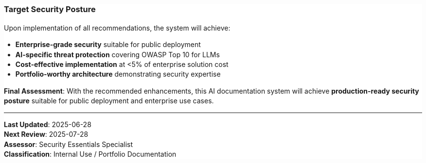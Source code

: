 ### Target Security Posture

Upon implementation of all recommendations, the system will achieve:

- **Enterprise-grade security** suitable for public deployment
- **AI-specific threat protection** covering OWASP Top 10 for LLMs
- **Cost-effective implementation** at <5% of enterprise solution cost
- **Portfolio-worthy architecture** demonstrating security expertise

**Final Assessment**: With the recommended enhancements, this AI documentation system will achieve **production-ready security posture** suitable for public deployment and enterprise use cases.

---

**Last Updated**: 2025-06-28  
**Next Review**: 2025-07-28  
**Assessor**: Security Essentials Specialist  
**Classification**: Internal Use / Portfolio Documentation
